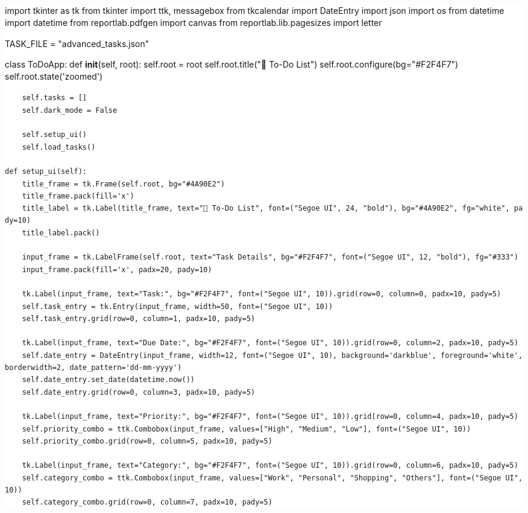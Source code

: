 import tkinter as tk
from tkinter import ttk, messagebox
from tkcalendar import DateEntry
import json
import os
from datetime import datetime
from reportlab.pdfgen import canvas
from reportlab.lib.pagesizes import letter

TASK_FILE = "advanced_tasks.json"

class ToDoApp:
    def __init__(self, root):
        self.root = root
        self.root.title("📜 To-Do List")
        self.root.configure(bg="#F2F4F7")
        self.root.state('zoomed')

        self.tasks = []
        self.dark_mode = False

        self.setup_ui()
        self.load_tasks()

    def setup_ui(self):
        title_frame = tk.Frame(self.root, bg="#4A90E2")
        title_frame.pack(fill='x')
        title_label = tk.Label(title_frame, text="📜 To-Do List", font=("Segoe UI", 24, "bold"), bg="#4A90E2", fg="white", pady=10)
        title_label.pack()

        input_frame = tk.LabelFrame(self.root, text="Task Details", bg="#F2F4F7", font=("Segoe UI", 12, "bold"), fg="#333")
        input_frame.pack(fill='x', padx=20, pady=10)

        tk.Label(input_frame, text="Task:", bg="#F2F4F7", font=("Segoe UI", 10)).grid(row=0, column=0, padx=10, pady=5)
        self.task_entry = tk.Entry(input_frame, width=50, font=("Segoe UI", 10))
        self.task_entry.grid(row=0, column=1, padx=10, pady=5)

        tk.Label(input_frame, text="Due Date:", bg="#F2F4F7", font=("Segoe UI", 10)).grid(row=0, column=2, padx=10, pady=5)
        self.date_entry = DateEntry(input_frame, width=12, font=("Segoe UI", 10), background='darkblue', foreground='white', borderwidth=2, date_pattern='dd-mm-yyyy')
        self.date_entry.set_date(datetime.now())
        self.date_entry.grid(row=0, column=3, padx=10, pady=5)

        tk.Label(input_frame, text="Priority:", bg="#F2F4F7", font=("Segoe UI", 10)).grid(row=0, column=4, padx=10, pady=5)
        self.priority_combo = ttk.Combobox(input_frame, values=["High", "Medium", "Low"], font=("Segoe UI", 10))
        self.priority_combo.grid(row=0, column=5, padx=10, pady=5)

        tk.Label(input_frame, text="Category:", bg="#F2F4F7", font=("Segoe UI", 10)).grid(row=0, column=6, padx=10, pady=5)
        self.category_combo = ttk.Combobox(input_frame, values=["Work", "Personal", "Shopping", "Others"], font=("Segoe UI", 10))
        self.category_combo.grid(row=0, column=7, padx=10, pady=5)
